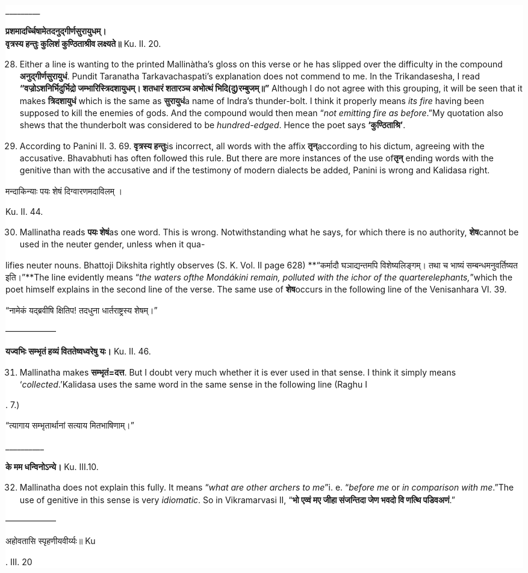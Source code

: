 \_\_\_\_\_\_\_\_\_

**प्रशमादर्च्चिषामेतदनुद्गीर्णसुरायुधम्।  
वृत्रस्य हन्तुः कुलिशं कुण्ठिताश्रीव लक्ष्यते॥** Ku. II. 20.

 28. Either a line is wanting to the printed Mallinàtha’s gloss on this verse or he has slipped over the difficulty in the compound **अनुद्गीर्णसुरायुधं**. Pundit Taranatha Tarkavachaspati’s explanation does not commend to me. In the Trikandasesha, I read **“वज्रोऽशनिर्भिदुर्भिद्रो जम्भारिस्त्रिदशायुधम्। शतधारं शतारञ्च अभोत्थं भिदि(दु)रम्बुजम्॥”** Although I do not agree with this grouping, it will be seen that it makes **त्रिदशायुधं** which is the same as **सुरायुधं**a name of Indra’s thunder-bolt. I think it properly means *its fire* having been supposed to kill the enemies of gods. And the compound would then mean “*not emitting fire as before*.”My quotation also shews that the thunderbolt was considered to be *hundred-edged*. Hence the poet says **‘कुण्ठिताश्रि’**.

 29. According to Panini II. 3. 69. **वृत्रस्य हन्तुः**is incorrect, all words with the affix **तृन्**according to his dictum, agreeing with the accusative. Bhavabhuti has often followed this rule. But there are more instances of the use of**तृन्** ending words with the genitive than with the accusative and if the testimony of modern dialects be added, Panini is wrong and Kalidasa right.

मन्दाकिन्याः पयः शेषं दिग्वारणमदाविलम् ।

Ku. II. 44.

 30. Mallinatha reads **पयः शेषं**as one word. This is wrong. Notwithstanding what he says, for which there is no authority, **शेष**cannot be used in the neuter gender, unless when it qua-

lifies neuter nouns. Bhattoji Dikshita rightly observes (S. K. Vol. II page 628) **“कर्मादौ घञाद्यन्तमपि विशेष्यलिङ्गम्। तथा च भाष्यं सम्बन्धमनुवर्तिष्यत इति।”**The line evidently means “*the waters ofthe Mondákini remain, polluted with the ichor of the quarterelephants,*”which the poet himself explains in the second line of the verse. The same use of **शेष**occurs in the following line of the Venisanhara VI. 39.

“नामेकं यद्ब्रवीषि क्षितिप! तदधुना धार्तराष्ट्रस्य शेषम्।”

——————

**यज्वभिः सम्भृतं हव्यं विततेष्वध्वरेषु यः।** Ku. II. 46.

 31. Mallinatha makes **सम्भृतं=दत्त**. But I doubt very much whether it is ever used in that sense. I think it simply means ‘*collected*.’Kalidasa uses the same word in the same sense in the following line (Raghu I

. 7.)

“त्यागाय सम्भृतार्थानां सत्याय मितभाषिणाम्।”

\_\_\_\_\_\_\_\_\_\_

**के मम धन्विनोऽन्ये।** Ku. III.10.

 32. Mallinatha does not explain this fully. It means “*what are other archers to me*”i. e. “*before me* or *in comparison with me*.”The use of genitive in this sense is very *idiomatic*. So in Vikramarvasi II, “**भो एव्वं मए जीहा संजन्तिदा जेण भवदो वि णत्थि पडिवअणं**.”

——————

अहोवतासि स्पृहणीयवीर्य्यः॥ Ku

. III. 20
